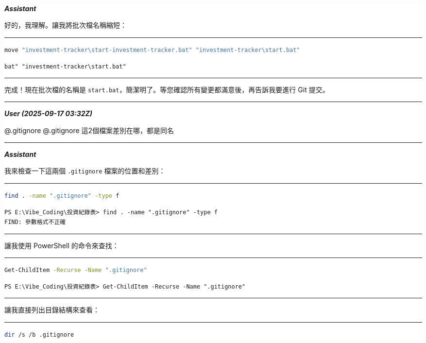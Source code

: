 _**Assistant**_

好的，我理解。讓我將批次檔名稱縮短：

---

```bash
move "investment-tracker\start-investment-tracker.bat" "investment-tracker\start.bat"
```

```
bat" "investment-tracker\start.bat"
```

---

完成！現在批次檔的名稱是 `start.bat`，簡潔明了。等您確認所有變更都滿意後，再告訴我要進行 Git 提交。

---

_**User (2025-09-17 03:32Z)**_

@.gitignore @.gitignore 這2個檔案差別在哪，都是同名

---

_**Assistant**_

我來檢查一下這兩個 `.gitignore` 檔案的位置和差別：

---

```bash
find . -name ".gitignore" -type f
```

```
PS E:\Vibe_Coding\投資紀錄表> find . -name ".gitignore" -type f
FIND: 參數格式不正確
```

---

讓我使用 PowerShell 的命令來查找：

---

```bash
Get-ChildItem -Recurse -Name ".gitignore"
```

```
PS E:\Vibe_Coding\投資紀錄表> Get-ChildItem -Recurse -Name ".gitignore"
```

---

讓我直接列出目錄結構來查看：

---

```bash
dir /s /b .gitignore
```
